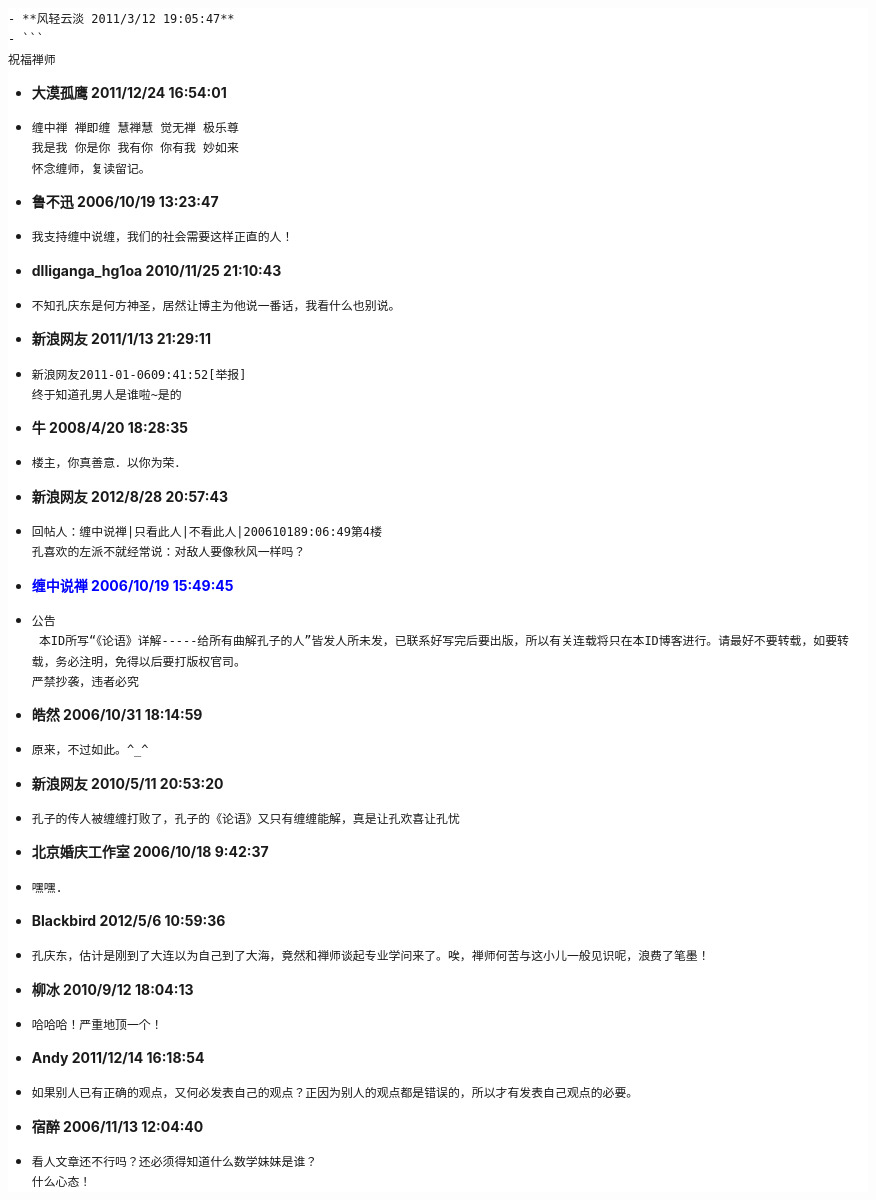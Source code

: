   ```
- **风轻云淡 2011/3/12 19:05:47**
- ```
  祝福禅师
  ```
- **大漠孤鹰 2011/12/24 16:54:01**
- ```
  缠中禅 禅即缠 慧禅慧 觉无禅 极乐尊
  我是我 你是你 我有你 你有我 妙如来
  怀念缠师，复读留记。
  ```
- **鲁不迅 2006/10/19 13:23:47**
- ```
  我支持缠中说缠，我们的社会需要这样正直的人！
  ```
- **dlliganga_hg1oa 2010/11/25 21:10:43**
- ```
  不知孔庆东是何方神圣，居然让博主为他说一番话，我看什么也别说。
  ```
- **新浪网友 2011/1/13 21:29:11**
- ```
  新浪网友2011-01-0609:41:52[举报]
  终于知道孔男人是谁啦~是的
  ```
- **牛 2008/4/20 18:28:35**
- ```
  楼主，你真善意．以你为荣．
  ```
- **新浪网友 2012/8/28 20:57:43**
- ```
  回帖人：缠中说禅|只看此人|不看此人|200610189:06:49第4楼
  孔喜欢的左派不就经常说：对敌人要像秋风一样吗？
  ```
- <font color='blue'>**缠中说禅 2006/10/19 15:49:45**</font>
- ```
  公告
   本ID所写“《论语》详解-----给所有曲解孔子的人”皆发人所未发，已联系好写完后要出版，所以有关连载将只在本ID博客进行。请最好不要转载，如要转载，务必注明，免得以后要打版权官司。
  严禁抄袭，违者必究
  ```
- **皓然 2006/10/31 18:14:59**
- ```
  原来，不过如此。^_^
  ```
- **新浪网友 2010/5/11 20:53:20**
- ```
  孔子的传人被缠缠打败了，孔子的《论语》又只有缠缠能解，真是让孔欢喜让孔忧
  ```
- **北京婚庆工作室 2006/10/18 9:42:37**
- ```
  嘿嘿.
  ```
- **Blackbird 2012/5/6 10:59:36**
- ```
  孔庆东，估计是刚到了大连以为自己到了大海，竟然和禅师谈起专业学问来了。唉，禅师何苦与这小儿一般见识呢，浪费了笔墨！
  ```
- **柳冰 2010/9/12 18:04:13**
- ```
  哈哈哈！严重地顶一个！ 
  ```
- **Andy 2011/12/14 16:18:54**
- ```
  如果别人已有正确的观点，又何必发表自己的观点？正因为别人的观点都是错误的，所以才有发表自己观点的必要。
  ```
- **宿醉 2006/11/13 12:04:40**
- ```
  看人文章还不行吗？还必须得知道什么数学妹妹是谁？
  什么心态！
  ```